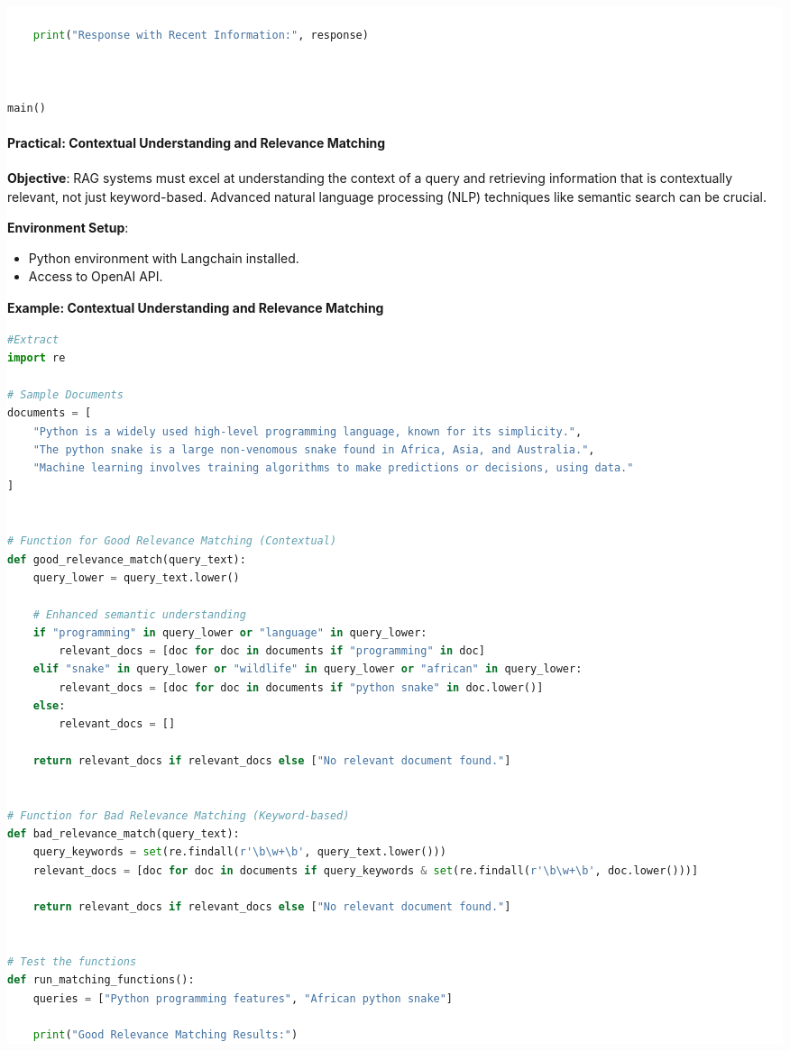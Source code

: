 ```python

    print("Response with Recent Information:", response)



main()


```

#### Practical: Contextual Understanding and Relevance Matching

**Objective**: RAG systems must excel at understanding the context of a query and retrieving information that is contextually relevant, not just keyword-based. Advanced natural language processing (NLP) techniques like semantic search can be crucial.

**Environment Setup**:
- Python environment with Langchain installed.
- Access to OpenAI API.

**Example: Contextual Understanding and Relevance Matching**


```python
#Extract
import re

# Sample Documents
documents = [
    "Python is a widely used high-level programming language, known for its simplicity.",
    "The python snake is a large non-venomous snake found in Africa, Asia, and Australia.",
    "Machine learning involves training algorithms to make predictions or decisions, using data."
]


# Function for Good Relevance Matching (Contextual)
def good_relevance_match(query_text):
    query_lower = query_text.lower()

    # Enhanced semantic understanding
    if "programming" in query_lower or "language" in query_lower:
        relevant_docs = [doc for doc in documents if "programming" in doc]
    elif "snake" in query_lower or "wildlife" in query_lower or "african" in query_lower:
        relevant_docs = [doc for doc in documents if "python snake" in doc.lower()]
    else:
        relevant_docs = []

    return relevant_docs if relevant_docs else ["No relevant document found."]


# Function for Bad Relevance Matching (Keyword-based)
def bad_relevance_match(query_text):
    query_keywords = set(re.findall(r'\b\w+\b', query_text.lower()))
    relevant_docs = [doc for doc in documents if query_keywords & set(re.findall(r'\b\w+\b', doc.lower()))]

    return relevant_docs if relevant_docs else ["No relevant document found."]


# Test the functions
def run_matching_functions():
    queries = ["Python programming features", "African python snake"]

    print("Good Relevance Matching Results:")
```